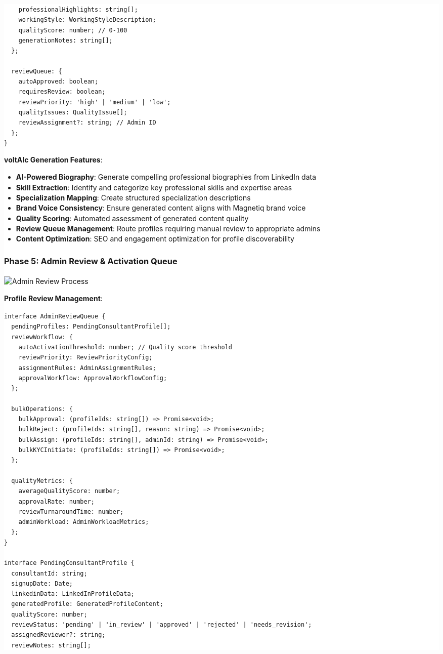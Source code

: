 ```tsx
    professionalHighlights: string[];
    workingStyle: WorkingStyleDescription;
    qualityScore: number; // 0-100
    generationNotes: string[];
  };
  
  reviewQueue: {
    autoApproved: boolean;
    requiresReview: boolean;
    reviewPriority: 'high' | 'medium' | 'low';
    qualityIssues: QualityIssue[];
    reviewAssignment?: string; // Admin ID
  };
}
```

**voltAIc Generation Features**:
- **AI-Powered Biography**: Generate compelling professional biographies from LinkedIn data
- **Skill Extraction**: Identify and categorize key professional skills and expertise areas
- **Specialization Mapping**: Create structured specialization descriptions
- **Brand Voice Consistency**: Ensure generated content aligns with Magnetiq brand voice
- **Quality Scoring**: Automated assessment of generated content quality
- **Review Queue Management**: Route profiles requiring manual review to appropriate admins
- **Content Optimization**: SEO and engagement optimization for profile discoverability

### Phase 5: Admin Review & Activation Queue
![Admin Review Process](../../../diagrams/spec_v2/features/admin_review_queue.png)

**Profile Review Management**:
```tsx
interface AdminReviewQueue {
  pendingProfiles: PendingConsultantProfile[];
  reviewWorkflow: {
    autoActivationThreshold: number; // Quality score threshold
    reviewPriority: ReviewPriorityConfig;
    assignmentRules: AdminAssignmentRules;
    approvalWorkflow: ApprovalWorkflowConfig;
  };
  
  bulkOperations: {
    bulkApproval: (profileIds: string[]) => Promise<void>;
    bulkReject: (profileIds: string[], reason: string) => Promise<void>;
    bulkAssign: (profileIds: string[], adminId: string) => Promise<void>;
    bulkKYCInitiate: (profileIds: string[]) => Promise<void>;
  };
  
  qualityMetrics: {
    averageQualityScore: number;
    approvalRate: number;
    reviewTurnaroundTime: number;
    adminWorkload: AdminWorkloadMetrics;
  };
}

interface PendingConsultantProfile {
  consultantId: string;
  signupDate: Date;
  linkedinData: LinkedInProfileData;
  generatedProfile: GeneratedProfileContent;
  qualityScore: number;
  reviewStatus: 'pending' | 'in_review' | 'approved' | 'rejected' | 'needs_revision';
  assignedReviewer?: string;
  reviewNotes: string[];
```